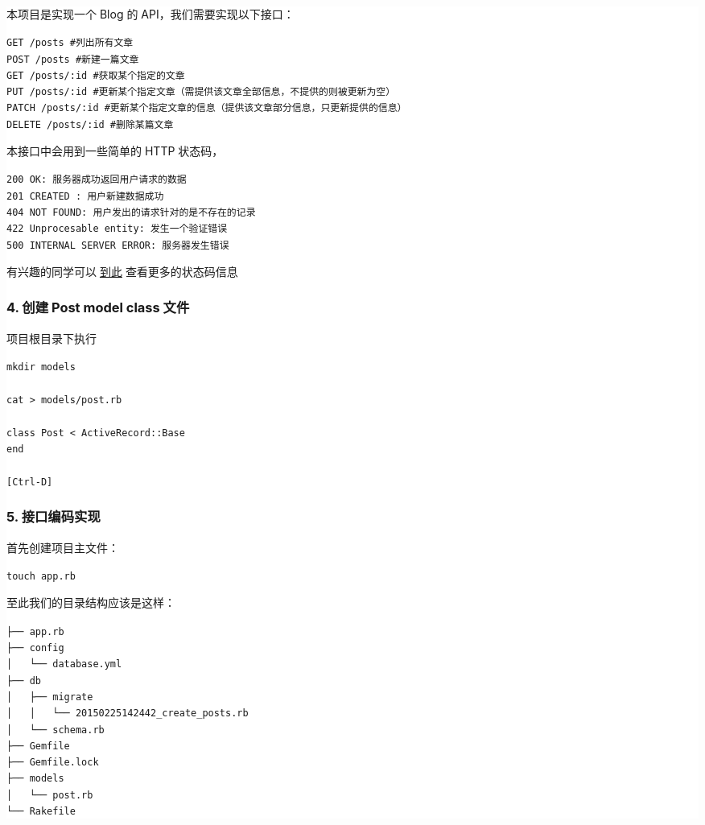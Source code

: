 本项目是实现一个 Blog 的 API，我们需要实现以下接口：


```
GET /posts #列出所有文章
POST /posts #新建一篇文章
GET /posts/:id #获取某个指定的文章
PUT /posts/:id #更新某个指定文章（需提供该文章全部信息，不提供的则被更新为空）
PATCH /posts/:id #更新某个指定文章的信息（提供该文章部分信息，只更新提供的信息）
DELETE /posts/:id #删除某篇文章

```

本接口中会用到一些简单的 HTTP 状态码，


```
200 OK: 服务器成功返回用户请求的数据
201 CREATED : 用户新建数据成功
404 NOT FOUND: 用户发出的请求针对的是不存在的记录
422 Unprocesable entity: 发生一个验证错误
500 INTERNAL SERVER ERROR: 服务器发生错误

```
有兴趣的同学可以 [到此](http://www.w3.org/Protocols/rfc2616/rfc2616-sec10.html) 查看更多的状态码信息


### 4. 创建 Post model class 文件

项目根目录下执行

```
mkdir models

cat > models/post.rb

class Post < ActiveRecord::Base
end

[Ctrl-D]
```

### 5. 接口编码实现

首先创建项目主文件：

```
touch app.rb

```

至此我们的目录结构应该是这样： 

```
├── app.rb
├── config
│   └── database.yml
├── db
│   ├── migrate
│   │   └── 20150225142442_create_posts.rb
│   └── schema.rb
├── Gemfile
├── Gemfile.lock
├── models
│   └── post.rb
└── Rakefile

```

